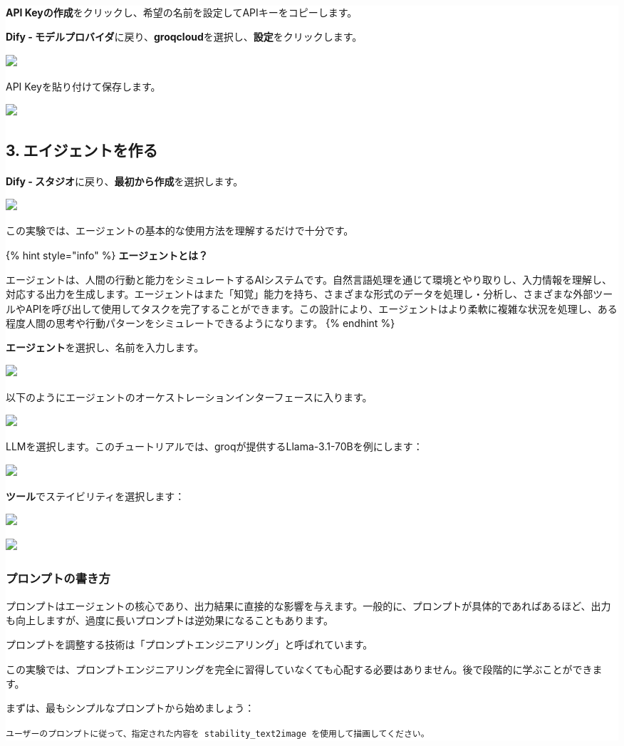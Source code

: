 **API Keyの作成**をクリックし、希望の名前を設定してAPIキーをコピーします。

**Dify - モデルプロバイダ**に戻り、**groqcloud**を選択し、**設定**をクリックします。

![](https://assets-docs.dify.ai/dify-enterprise-mintlify/jp/workshop/basic/0fda6e81dc23974576ddc21bda96e26d.png)

API Keyを貼り付けて保存します。

![](https://assets-docs.dify.ai/dify-enterprise-mintlify/jp/workshop/basic/b250952afad12b39613aa27da5335fa3.png)

## 3. エイジェントを作る

**Dify - スタジオ**に戻り、**最初から作成**を選択します。

![](https://assets-docs.dify.ai/dify-enterprise-mintlify/jp/workshop/basic/67e8927a4b0dbfbfc81bcf0e5822bef2.png)

この実験では、エージェントの基本的な使用方法を理解するだけで十分です。

{% hint style="info" %}
**エージェントとは？**

エージェントは、人間の行動と能力をシミュレートするAIシステムです。自然言語処理を通じて環境とやり取りし、入力情報を理解し、対応する出力を生成します。エージェントはまた「知覚」能力を持ち、さまざまな形式のデータを処理し・分析し、さまざまな外部ツールやAPIを呼び出して使用してタスクを完了することができます。この設計により、エージェントはより柔軟に複雑な状況を処理し、ある程度人間の思考や行動パターンをシミュレートできるようになります。
{% endhint %}

**エージェント**を選択し、名前を入力します。

![](https://assets-docs.dify.ai/dify-enterprise-mintlify/jp/workshop/basic/139ac0d2f4a10e2ec0e191457f4687a1.png)

以下のようにエージェントのオーケストレーションインターフェースに入ります。

![](https://assets-docs.dify.ai/dify-enterprise-mintlify/jp/workshop/basic/9045dbab8600e9c9d9632add787f26a6.png)

LLMを選択します。このチュートリアルでは、groqが提供するLlama-3.1-70Bを例にします：

![](https://assets-docs.dify.ai/dify-enterprise-mintlify/jp/workshop/basic/47edc14c1d3c68eeb4ee4807b35df185.png)

**ツール**でステイビリティを選択します：

![](https://assets-docs.dify.ai/dify-enterprise-mintlify/jp/workshop/basic/6e1c3dd63925fd9ba60568deb2602044.png)

![](https://assets-docs.dify.ai/dify-enterprise-mintlify/jp/workshop/basic/539060be4e014126f9c5fc96c53dc5a4.png)

### プロンプトの書き方

プロンプトはエージェントの核心であり、出力結果に直接的な影響を与えます。一般的に、プロンプトが具体的であればあるほど、出力も向上しますが、過度に長いプロンプトは逆効果になることもあります。

プロンプトを調整する技術は「プロンプトエンジニアリング」と呼ばれています。

この実験では、プロンプトエンジニアリングを完全に習得していなくても心配する必要はありません。後で段階的に学ぶことができます。

まずは、最もシンプルなプロンプトから始めましょう：

```
ユーザーのプロンプトに従って、指定された内容を stability_text2image を使用して描画してください。
```
